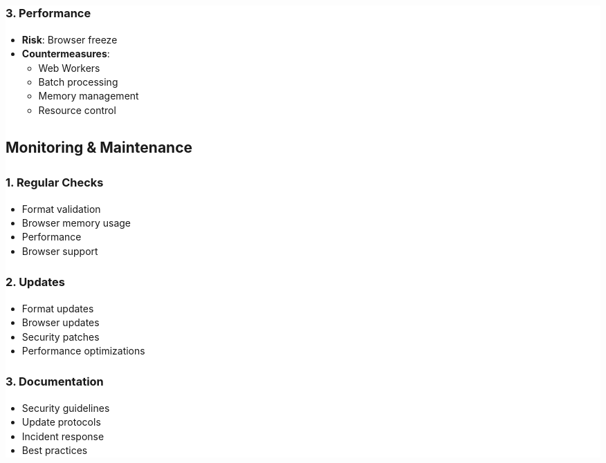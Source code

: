 ### 3. Performance
- **Risk**: Browser freeze
- **Countermeasures**:
  - Web Workers
  - Batch processing
  - Memory management
  - Resource control

## Monitoring & Maintenance

### 1. Regular Checks
- Format validation
- Browser memory usage
- Performance
- Browser support

### 2. Updates
- Format updates
- Browser updates
- Security patches
- Performance optimizations

### 3. Documentation
- Security guidelines
- Update protocols
- Incident response
- Best practices 